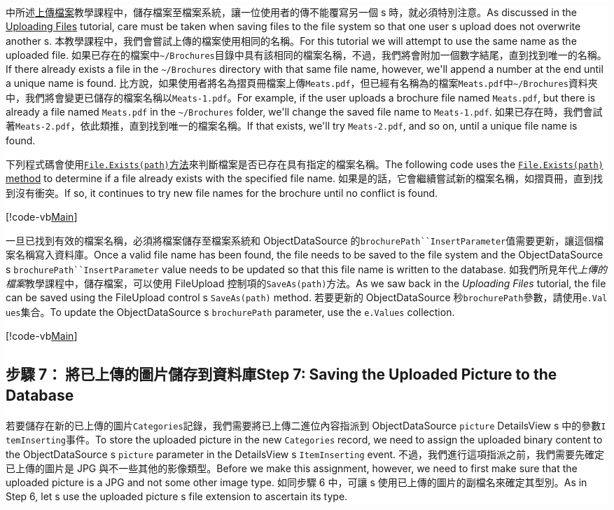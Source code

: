 
<span data-ttu-id="7b897-247">中所述[上傳檔案](uploading-files-vb.md)教學課程中，儲存檔案至檔案系統，讓一位使用者的傳不能覆寫另一個 s 時，就必須特別注意。</span><span class="sxs-lookup"><span data-stu-id="7b897-247">As discussed in the [Uploading Files](uploading-files-vb.md) tutorial, care must be taken when saving files to the file system so that one user s upload does not overwrite another s.</span></span> <span data-ttu-id="7b897-248">本教學課程中，我們會嘗試上傳的檔案使用相同的名稱。</span><span class="sxs-lookup"><span data-stu-id="7b897-248">For this tutorial we will attempt to use the same name as the uploaded file.</span></span> <span data-ttu-id="7b897-249">如果已存在的檔案中`~/Brochures`目錄中具有該相同的檔案名稱，不過，我們將會附加一個數字結尾，直到找到唯一的名稱。</span><span class="sxs-lookup"><span data-stu-id="7b897-249">If there already exists a file in the `~/Brochures` directory with that same file name, however, we'll append a number at the end until a unique name is found.</span></span> <span data-ttu-id="7b897-250">比方說，如果使用者將名為摺頁冊檔案上傳`Meats.pdf`，但已經有名稱為的檔案`Meats.pdf`中`~/Brochures`資料夾中，我們將會變更已儲存的檔案名稱以`Meats-1.pdf`。</span><span class="sxs-lookup"><span data-stu-id="7b897-250">For example, if the user uploads a brochure file named `Meats.pdf`, but there is already a file named `Meats.pdf` in the `~/Brochures` folder, we'll change the saved file name to `Meats-1.pdf`.</span></span> <span data-ttu-id="7b897-251">如果已存在時，我們會試著`Meats-2.pdf`，依此類推，直到找到唯一的檔案名稱。</span><span class="sxs-lookup"><span data-stu-id="7b897-251">If that exists, we'll try `Meats-2.pdf`, and so on, until a unique file name is found.</span></span>

<span data-ttu-id="7b897-252">下列程式碼會使用[`File.Exists(path)`方法](https://msdn.microsoft.com/library/system.io.file.exists.aspx)來判斷檔案是否已存在具有指定的檔案名稱。</span><span class="sxs-lookup"><span data-stu-id="7b897-252">The following code uses the [`File.Exists(path)` method](https://msdn.microsoft.com/library/system.io.file.exists.aspx) to determine if a file already exists with the specified file name.</span></span> <span data-ttu-id="7b897-253">如果是的話，它會繼續嘗試新的檔案名稱，如摺頁冊，直到找到沒有衝突。</span><span class="sxs-lookup"><span data-stu-id="7b897-253">If so, it continues to try new file names for the brochure until no conflict is found.</span></span>


[!code-vb[Main](including-a-file-upload-option-when-adding-a-new-record-vb/samples/sample7.vb)]

<span data-ttu-id="7b897-254">一旦已找到有效的檔案名稱，必須將檔案儲存至檔案系統和 ObjectDataSource 的`brochurePath``InsertParameter`值需要更新，讓這個檔案名稱寫入資料庫。</span><span class="sxs-lookup"><span data-stu-id="7b897-254">Once a valid file name has been found, the file needs to be saved to the file system and the ObjectDataSource s `brochurePath``InsertParameter` value needs to be updated so that this file name is written to the database.</span></span> <span data-ttu-id="7b897-255">如我們所見年代*上傳的檔案*教學課程中，儲存檔案，可以使用 FileUpload 控制項的`SaveAs(path)`方法。</span><span class="sxs-lookup"><span data-stu-id="7b897-255">As we saw back in the *Uploading Files* tutorial, the file can be saved using the FileUpload control s `SaveAs(path)` method.</span></span> <span data-ttu-id="7b897-256">若要更新的 ObjectDataSource 秒`brochurePath`參數，請使用`e.Values`集合。</span><span class="sxs-lookup"><span data-stu-id="7b897-256">To update the ObjectDataSource s `brochurePath` parameter, use the `e.Values` collection.</span></span>


[!code-vb[Main](including-a-file-upload-option-when-adding-a-new-record-vb/samples/sample8.vb)]

## <a name="step-7-saving-the-uploaded-picture-to-the-database"></a><span data-ttu-id="7b897-257">步驟 7： 將已上傳的圖片儲存到資料庫</span><span class="sxs-lookup"><span data-stu-id="7b897-257">Step 7: Saving the Uploaded Picture to the Database</span></span>

<span data-ttu-id="7b897-258">若要儲存在新的已上傳的圖片`Categories`記錄，我們需要將已上傳二進位內容指派到 ObjectDataSource `picture` DetailsView s 中的參數`ItemInserting`事件。</span><span class="sxs-lookup"><span data-stu-id="7b897-258">To store the uploaded picture in the new `Categories` record, we need to assign the uploaded binary content to the ObjectDataSource s `picture` parameter in the DetailsView s `ItemInserting` event.</span></span> <span data-ttu-id="7b897-259">不過，我們進行這項指派之前，我們需要先確定已上傳的圖片是 JPG 與不一些其他的影像類型。</span><span class="sxs-lookup"><span data-stu-id="7b897-259">Before we make this assignment, however, we need to first make sure that the uploaded picture is a JPG and not some other image type.</span></span> <span data-ttu-id="7b897-260">如同步驟 6 中，可讓 s 使用已上傳的圖片的副檔名來確定其型別。</span><span class="sxs-lookup"><span data-stu-id="7b897-260">As in Step 6, let s use the uploaded picture s file extension to ascertain its type.</span></span>
